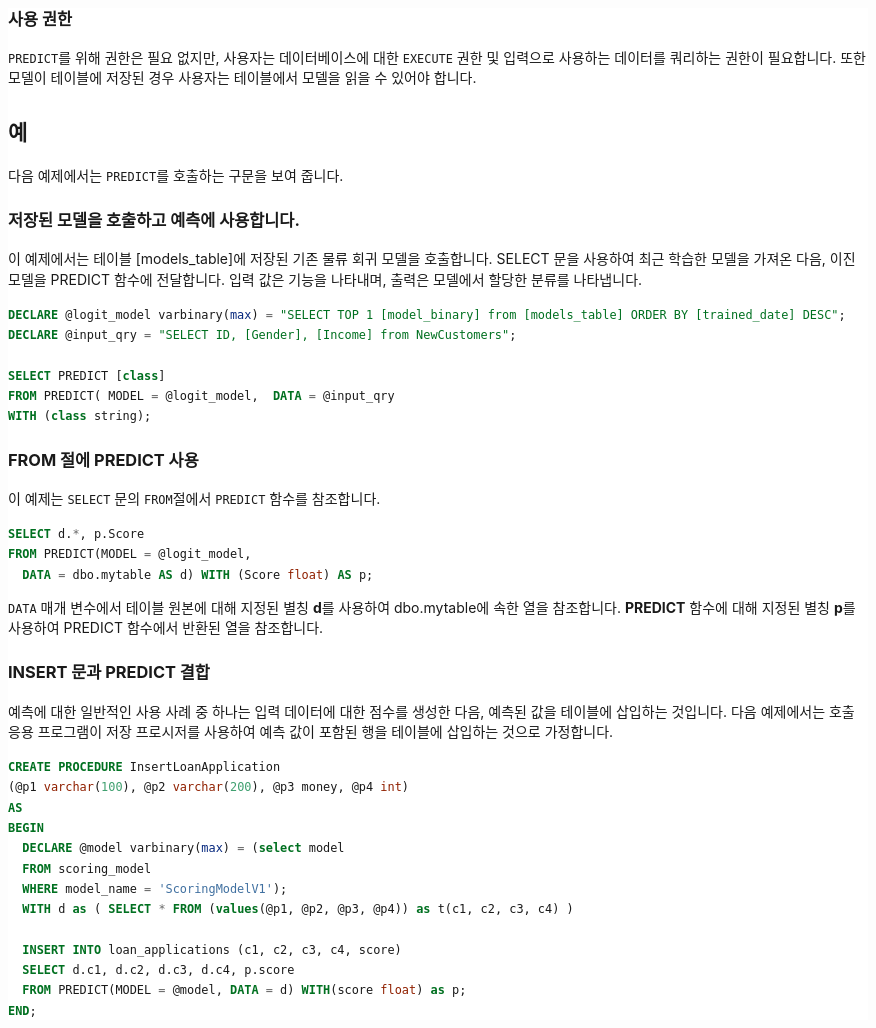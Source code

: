 ### <a name="permissions"></a>사용 권한

`PREDICT`를 위해 권한은 필요 없지만, 사용자는 데이터베이스에 대한 `EXECUTE` 권한 및 입력으로 사용하는 데이터를 쿼리하는 권한이 필요합니다. 또한 모델이 테이블에 저장된 경우 사용자는 테이블에서 모델을 읽을 수 있어야 합니다.

## <a name="examples"></a>예

다음 예제에서는 `PREDICT`를 호출하는 구문을 보여 줍니다.

### <a name="call-a-stored-model-and-use-it-for-prediction"></a>저장된 모델을 호출하고 예측에 사용합니다.

이 예제에서는 테이블 [models_table]에 저장된 기존 물류 회귀 모델을 호출합니다. SELECT 문을 사용하여 최근 학습한 모델을 가져온 다음, 이진 모델을 PREDICT 함수에 전달합니다. 입력 값은 기능을 나타내며, 출력은 모델에서 할당한 분류를 나타냅니다.

```sql
DECLARE @logit_model varbinary(max) = "SELECT TOP 1 [model_binary] from [models_table] ORDER BY [trained_date] DESC";
DECLARE @input_qry = "SELECT ID, [Gender], [Income] from NewCustomers";

SELECT PREDICT [class]
FROM PREDICT( MODEL = @logit_model,  DATA = @input_qry
WITH (class string);
```

### <a name="using-predict-in-a-from-clause"></a>FROM 절에 PREDICT 사용

이 예제는 `SELECT` 문의 `FROM`절에서 `PREDICT` 함수를 참조합니다.

```sql
SELECT d.*, p.Score
FROM PREDICT(MODEL = @logit_model, 
  DATA = dbo.mytable AS d) WITH (Score float) AS p;
```

`DATA` 매개 변수에서 테이블 원본에 대해 지정된 별칭 **d**를 사용하여 dbo.mytable에 속한 열을 참조합니다. **PREDICT** 함수에 대해 지정된 별칭 **p**를 사용하여 PREDICT 함수에서 반환된 열을 참조합니다.

### <a name="combining-predict-with-an-insert-statement"></a>INSERT 문과 PREDICT 결합

예측에 대한 일반적인 사용 사례 중 하나는 입력 데이터에 대한 점수를 생성한 다음, 예측된 값을 테이블에 삽입하는 것입니다. 다음 예제에서는 호출 응용 프로그램이 저장 프로시저를 사용하여 예측 값이 포함된 행을 테이블에 삽입하는 것으로 가정합니다.

```sql
CREATE PROCEDURE InsertLoanApplication
(@p1 varchar(100), @p2 varchar(200), @p3 money, @p4 int)
AS
BEGIN
  DECLARE @model varbinary(max) = (select model
  FROM scoring_model
  WHERE model_name = 'ScoringModelV1');
  WITH d as ( SELECT * FROM (values(@p1, @p2, @p3, @p4)) as t(c1, c2, c3, c4) )

  INSERT INTO loan_applications (c1, c2, c3, c4, score)
  SELECT d.c1, d.c2, d.c3, d.c4, p.score
  FROM PREDICT(MODEL = @model, DATA = d) WITH(score float) as p;
END;
```
